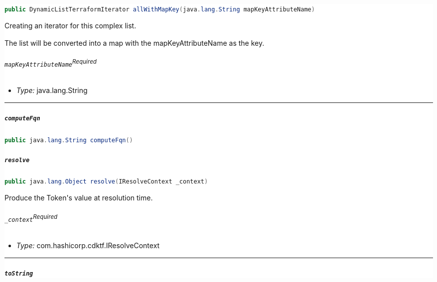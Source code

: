 ```java
public DynamicListTerraformIterator allWithMapKey(java.lang.String mapKeyAttributeName)
```

Creating an iterator for this complex list.

The list will be converted into a map with the mapKeyAttributeName as the key.

###### `mapKeyAttributeName`<sup>Required</sup> <a name="mapKeyAttributeName" id="rhizo-co-terraform-provider-oci.dataOciDatabaseManagementManagedDatabaseSqlTuningAdvisorTasksRecommendation.DataOciDatabaseManagementManagedDatabaseSqlTuningAdvisorTasksRecommendationItemsList.allWithMapKey.parameter.mapKeyAttributeName"></a>

- *Type:* java.lang.String

---

##### `computeFqn` <a name="computeFqn" id="rhizo-co-terraform-provider-oci.dataOciDatabaseManagementManagedDatabaseSqlTuningAdvisorTasksRecommendation.DataOciDatabaseManagementManagedDatabaseSqlTuningAdvisorTasksRecommendationItemsList.computeFqn"></a>

```java
public java.lang.String computeFqn()
```

##### `resolve` <a name="resolve" id="rhizo-co-terraform-provider-oci.dataOciDatabaseManagementManagedDatabaseSqlTuningAdvisorTasksRecommendation.DataOciDatabaseManagementManagedDatabaseSqlTuningAdvisorTasksRecommendationItemsList.resolve"></a>

```java
public java.lang.Object resolve(IResolveContext _context)
```

Produce the Token's value at resolution time.

###### `_context`<sup>Required</sup> <a name="_context" id="rhizo-co-terraform-provider-oci.dataOciDatabaseManagementManagedDatabaseSqlTuningAdvisorTasksRecommendation.DataOciDatabaseManagementManagedDatabaseSqlTuningAdvisorTasksRecommendationItemsList.resolve.parameter._context"></a>

- *Type:* com.hashicorp.cdktf.IResolveContext

---

##### `toString` <a name="toString" id="rhizo-co-terraform-provider-oci.dataOciDatabaseManagementManagedDatabaseSqlTuningAdvisorTasksRecommendation.DataOciDatabaseManagementManagedDatabaseSqlTuningAdvisorTasksRecommendationItemsList.toString"></a>
